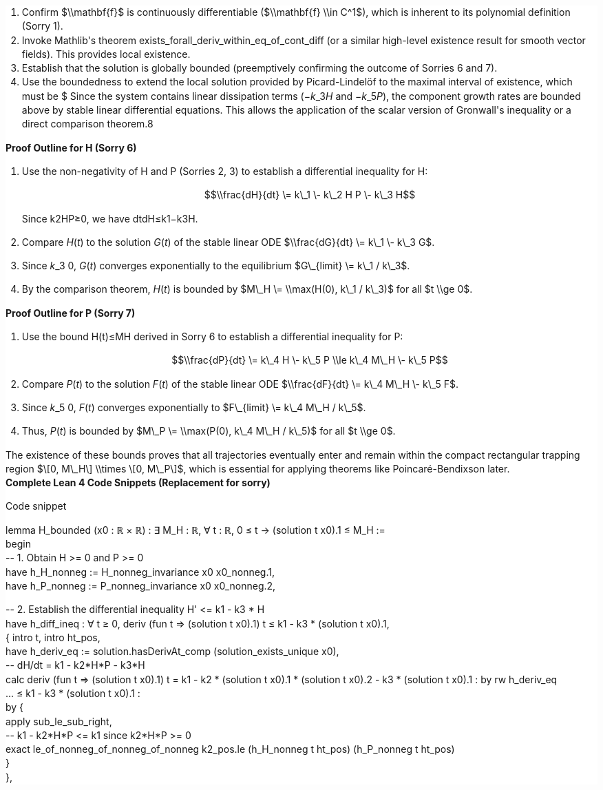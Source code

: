 1. Confirm $\\mathbf{f}$ is continuously differentiable ($\\mathbf{f} \\in C^1$), which is inherent to its polynomial definition (Sorry 1).  
2. Invoke Mathlib's theorem exists\_forall\_deriv\_within\_eq\_of\_cont\_diff (or a similar high-level existence result for smooth vector fields). This provides local existence.  
3. Establish that the solution is globally bounded (preemptively confirming the outcome of Sorries 6 and 7).  
4. Use the boundedness to extend the local solution provided by Picard-Lindelöf to the maximal interval of existence, which must be $ Since the system contains linear dissipation terms ($-k\_3 H$ and $-k\_5 P$), the component growth rates are bounded above by stable linear differential equations. This allows the application of the scalar version of Gronwall's inequality or a direct comparison theorem.8

**Proof Outline for H (Sorry 6\)**

1. Use the non-negativity of H and P (Sorries 2, 3\) to establish a differential inequality for H:

   $$\\frac{dH}{dt} \= k\_1 \- k\_2 H P \- k\_3 H$$

   Since k2​HP≥0, we have dtdH​≤k1​−k3​H.  
2. Compare $H(t)$ to the solution $G(t)$ of the stable linear ODE $\\frac{dG}{dt} \= k\_1 \- k\_3 G$.  
3. Since $k\_3 \> 0$, $G(t)$ converges exponentially to the equilibrium $G\_{limit} \= k\_1 / k\_3$.  
4. By the comparison theorem, $H(t)$ is bounded by $M\_H \= \\max(H(0), k\_1 / k\_3)$ for all $t \\ge 0$.

**Proof Outline for P (Sorry 7\)**

1. Use the bound H(t)≤MH​ derived in Sorry 6 to establish a differential inequality for P:

   $$\\frac{dP}{dt} \= k\_4 H \- k\_5 P \\le k\_4 M\_H \- k\_5 P$$  
2. Compare $P(t)$ to the solution $F(t)$ of the stable linear ODE $\\frac{dF}{dt} \= k\_4 M\_H \- k\_5 F$.  
3. Since $k\_5 \> 0$, $F(t)$ converges exponentially to $F\_{limit} \= k\_4 M\_H / k\_5$.  
4. Thus, $P(t)$ is bounded by $M\_P \= \\max(P(0), k\_4 M\_H / k\_5)$ for all $t \\ge 0$.

The existence of these bounds proves that all trajectories eventually enter and remain within the compact rectangular trapping region $\[0, M\_H\] \\times \[0, M\_P\]$, which is essential for applying theorems like Poincaré-Bendixson later.  
**Complete Lean 4 Code Snippets (Replacement for sorry)**

Code snippet

lemma H\_bounded (x0 : ℝ × ℝ) : ∃ M\_H : ℝ, ∀ t : ℝ, 0 ≤ t → (solution t x0).1 ≤ M\_H :=  
begin  
  \-- 1\. Obtain H \>= 0 and P \>= 0  
  have h\_H\_nonneg := H\_nonneg\_invariance x0 x0\_nonneg.1,  
  have h\_P\_nonneg := P\_nonneg\_invariance x0 x0\_nonneg.2,  
    
  \-- 2\. Establish the differential inequality H' \<= k1 \- k3 \* H  
  have h\_diff\_ineq : ∀ t ≥ 0, deriv (fun t \=\> (solution t x0).1) t ≤ k1 \- k3 \* (solution t x0).1,  
  { intro t, intro ht\_pos,  
    have h\_deriv\_eq := solution.hasDerivAt\_comp (solution\_exists\_unique x0),  
    \-- dH/dt \= k1 \- k2\*H\*P \- k3\*H  
    calc deriv (fun t \=\> (solution t x0).1) t \= k1 \- k2 \* (solution t x0).1 \* (solution t x0).2 \- k3 \* (solution t x0).1 : by rw h\_deriv\_eq  
                                          ... ≤ k1 \- k3 \* (solution t x0).1 :   
      by {   
        apply sub\_le\_sub\_right,   
        \-- k1 \- k2\*H\*P \<= k1 since k2\*H\*P \>= 0   
        exact le\_of\_nonneg\_of\_nonneg\_of\_nonneg k2\_pos.le (h\_H\_nonneg t ht\_pos) (h\_P\_nonneg t ht\_pos)  
      }  
  },  
    